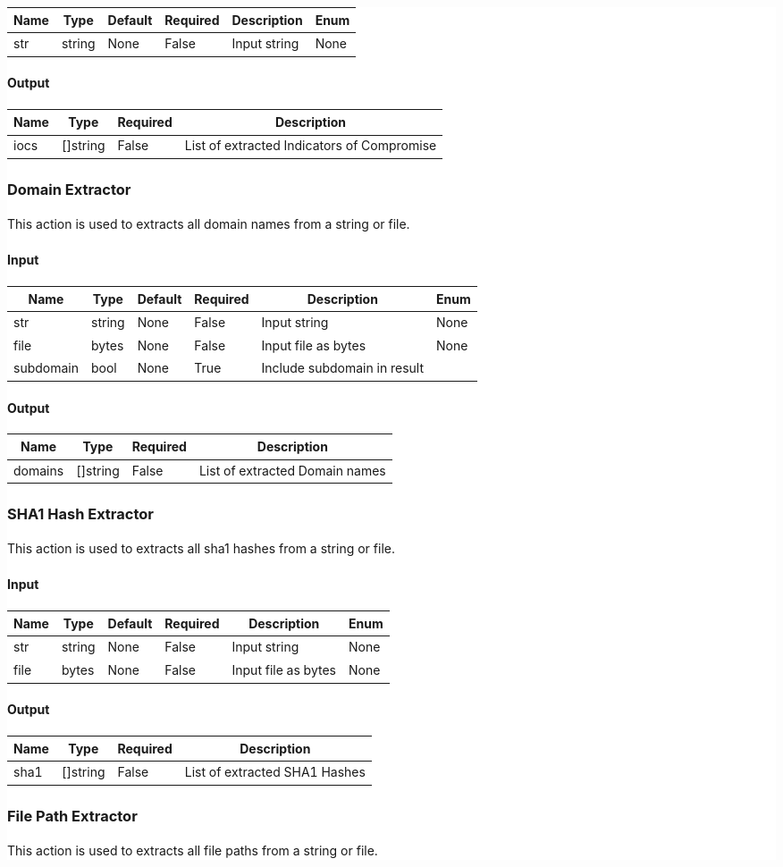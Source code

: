 |Name|Type|Default|Required|Description|Enum|
|----|----|-------|--------|-----------|----|
|str|string|None|False|Input string|None|

#### Output

|Name|Type|Required|Description|
|----|----|--------|-----------|
|iocs|[]string|False|List of extracted Indicators of Compromise|

### Domain Extractor

This action is used to extracts all domain names from a string or file.

#### Input

|Name|Type|Default|Required|Description|Enum|
|----|----|-------|--------|-----------|----|
|str|string|None|False|Input string|None|
|file|bytes|None|False|Input file as bytes|None|
|subdomain|bool|None|True|Include subdomain in result|

#### Output

|Name|Type|Required|Description|
|----|----|--------|-----------|
|domains|[]string|False|List of extracted Domain names|

### SHA1 Hash Extractor

This action is used to extracts all sha1 hashes from a string or file.

#### Input

|Name|Type|Default|Required|Description|Enum|
|----|----|-------|--------|-----------|----|
|str|string|None|False|Input string|None|
|file|bytes|None|False|Input file as bytes|None|

#### Output

|Name|Type|Required|Description|
|----|----|--------|-----------|
|sha1|[]string|False|List of extracted SHA1 Hashes|

### File Path Extractor

This action is used to extracts all file paths from a string or file.
